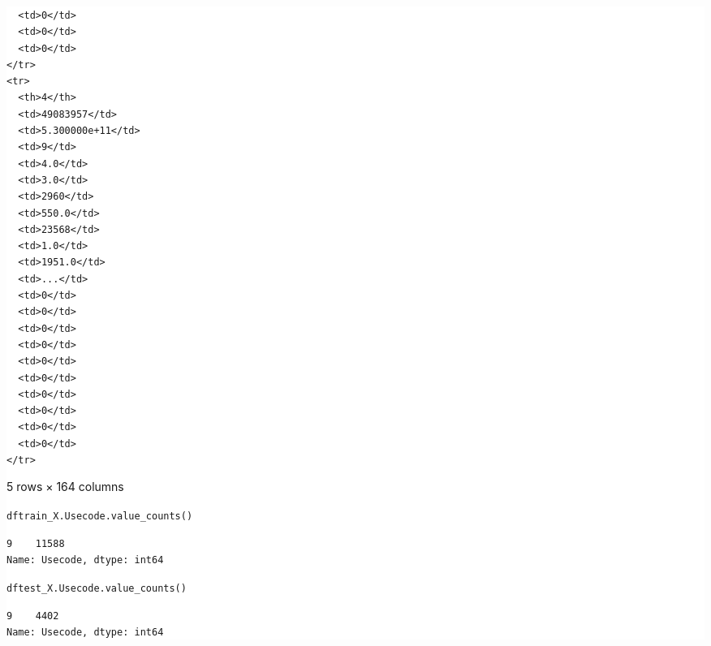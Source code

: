       <td>0</td>
      <td>0</td>
      <td>0</td>
    </tr>
    <tr>
      <th>4</th>
      <td>49083957</td>
      <td>5.300000e+11</td>
      <td>9</td>
      <td>4.0</td>
      <td>3.0</td>
      <td>2960</td>
      <td>550.0</td>
      <td>23568</td>
      <td>1.0</td>
      <td>1951.0</td>
      <td>...</td>
      <td>0</td>
      <td>0</td>
      <td>0</td>
      <td>0</td>
      <td>0</td>
      <td>0</td>
      <td>0</td>
      <td>0</td>
      <td>0</td>
      <td>0</td>
    </tr>
  </tbody>
</table>
<p>5 rows × 164 columns</p>
</div>




```python
dftrain_X.Usecode.value_counts()
```




    9    11588
    Name: Usecode, dtype: int64




```python
dftest_X.Usecode.value_counts()
```




    9    4402
    Name: Usecode, dtype: int64

